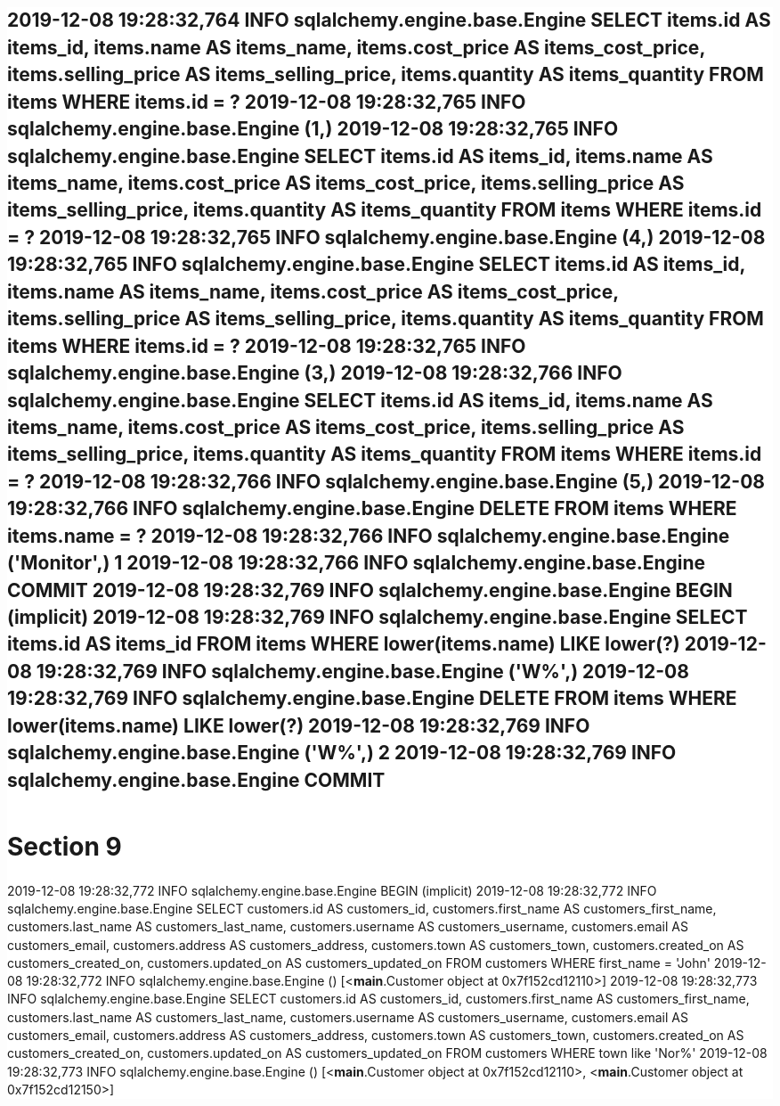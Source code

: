 2019-12-08 19:28:32,764 INFO sqlalchemy.engine.base.Engine SELECT items.id AS items_id, items.name AS items_name, items.cost_price AS items_cost_price, items.selling_price AS items_selling_price, items.quantity AS items_quantity 
FROM items 
WHERE items.id = ?
2019-12-08 19:28:32,765 INFO sqlalchemy.engine.base.Engine (1,)
2019-12-08 19:28:32,765 INFO sqlalchemy.engine.base.Engine SELECT items.id AS items_id, items.name AS items_name, items.cost_price AS items_cost_price, items.selling_price AS items_selling_price, items.quantity AS items_quantity 
FROM items 
WHERE items.id = ?
2019-12-08 19:28:32,765 INFO sqlalchemy.engine.base.Engine (4,)
2019-12-08 19:28:32,765 INFO sqlalchemy.engine.base.Engine SELECT items.id AS items_id, items.name AS items_name, items.cost_price AS items_cost_price, items.selling_price AS items_selling_price, items.quantity AS items_quantity 
FROM items 
WHERE items.id = ?
2019-12-08 19:28:32,765 INFO sqlalchemy.engine.base.Engine (3,)
2019-12-08 19:28:32,766 INFO sqlalchemy.engine.base.Engine SELECT items.id AS items_id, items.name AS items_name, items.cost_price AS items_cost_price, items.selling_price AS items_selling_price, items.quantity AS items_quantity 
FROM items 
WHERE items.id = ?
2019-12-08 19:28:32,766 INFO sqlalchemy.engine.base.Engine (5,)
2019-12-08 19:28:32,766 INFO sqlalchemy.engine.base.Engine DELETE FROM items WHERE items.name = ?
2019-12-08 19:28:32,766 INFO sqlalchemy.engine.base.Engine ('Monitor',)
1
2019-12-08 19:28:32,766 INFO sqlalchemy.engine.base.Engine COMMIT
2019-12-08 19:28:32,769 INFO sqlalchemy.engine.base.Engine BEGIN (implicit)
2019-12-08 19:28:32,769 INFO sqlalchemy.engine.base.Engine SELECT items.id AS items_id 
FROM items 
WHERE lower(items.name) LIKE lower(?)
2019-12-08 19:28:32,769 INFO sqlalchemy.engine.base.Engine ('W%',)
2019-12-08 19:28:32,769 INFO sqlalchemy.engine.base.Engine DELETE FROM items WHERE lower(items.name) LIKE lower(?)
2019-12-08 19:28:32,769 INFO sqlalchemy.engine.base.Engine ('W%',)
2
2019-12-08 19:28:32,769 INFO sqlalchemy.engine.base.Engine COMMIT
----------------------------------------------------------------

# Section 9
2019-12-08 19:28:32,772 INFO sqlalchemy.engine.base.Engine BEGIN (implicit)
2019-12-08 19:28:32,772 INFO sqlalchemy.engine.base.Engine SELECT customers.id AS customers_id, customers.first_name AS customers_first_name, customers.last_name AS customers_last_name, customers.username AS customers_username, customers.email AS customers_email, customers.address AS customers_address, customers.town AS customers_town, customers.created_on AS customers_created_on, customers.updated_on AS customers_updated_on 
FROM customers 
WHERE first_name = 'John'
2019-12-08 19:28:32,772 INFO sqlalchemy.engine.base.Engine ()
[<__main__.Customer object at 0x7f152cd12110>]
2019-12-08 19:28:32,773 INFO sqlalchemy.engine.base.Engine SELECT customers.id AS customers_id, customers.first_name AS customers_first_name, customers.last_name AS customers_last_name, customers.username AS customers_username, customers.email AS customers_email, customers.address AS customers_address, customers.town AS customers_town, customers.created_on AS customers_created_on, customers.updated_on AS customers_updated_on 
FROM customers 
WHERE town like 'Nor%'
2019-12-08 19:28:32,773 INFO sqlalchemy.engine.base.Engine ()
[<__main__.Customer object at 0x7f152cd12110>, <__main__.Customer object at 0x7f152cd12150>]